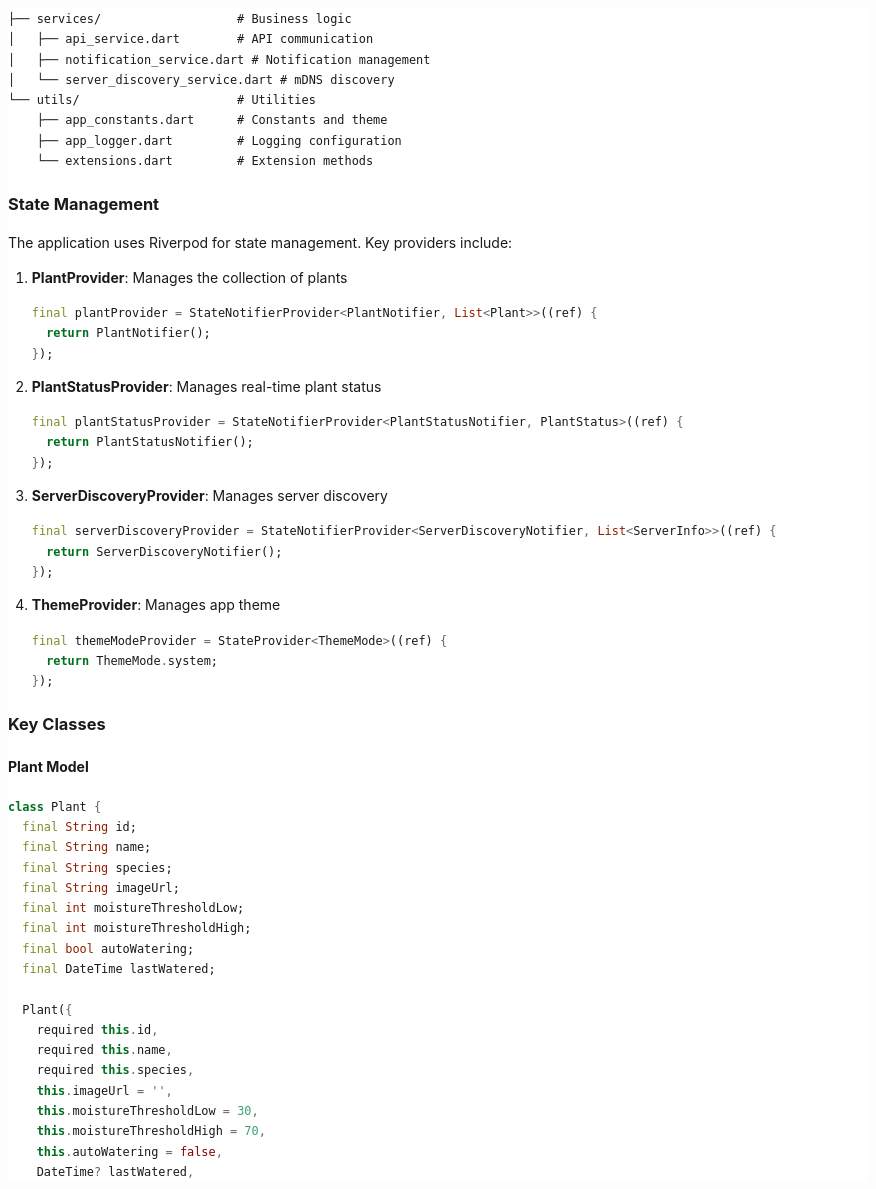 ```
├── services/                   # Business logic
│   ├── api_service.dart        # API communication
│   ├── notification_service.dart # Notification management
│   └── server_discovery_service.dart # mDNS discovery
└── utils/                      # Utilities
    ├── app_constants.dart      # Constants and theme
    ├── app_logger.dart         # Logging configuration
    └── extensions.dart         # Extension methods
```

### State Management

The application uses Riverpod for state management. Key providers include:

1. **PlantProvider**: Manages the collection of plants
   ```dart
   final plantProvider = StateNotifierProvider<PlantNotifier, List<Plant>>((ref) {
     return PlantNotifier();
   });
   ```

2. **PlantStatusProvider**: Manages real-time plant status
   ```dart
   final plantStatusProvider = StateNotifierProvider<PlantStatusNotifier, PlantStatus>((ref) {
     return PlantStatusNotifier();
   });
   ```

3. **ServerDiscoveryProvider**: Manages server discovery
   ```dart
   final serverDiscoveryProvider = StateNotifierProvider<ServerDiscoveryNotifier, List<ServerInfo>>((ref) {
     return ServerDiscoveryNotifier();
   });
   ```

4. **ThemeProvider**: Manages app theme
   ```dart
   final themeModeProvider = StateProvider<ThemeMode>((ref) {
     return ThemeMode.system;
   });
   ```

### Key Classes

#### Plant Model

```dart
class Plant {
  final String id;
  final String name;
  final String species;
  final String imageUrl;
  final int moistureThresholdLow;
  final int moistureThresholdHigh;
  final bool autoWatering;
  final DateTime lastWatered;

  Plant({
    required this.id,
    required this.name,
    required this.species,
    this.imageUrl = '',
    this.moistureThresholdLow = 30,
    this.moistureThresholdHigh = 70,
    this.autoWatering = false,
    DateTime? lastWatered,
```